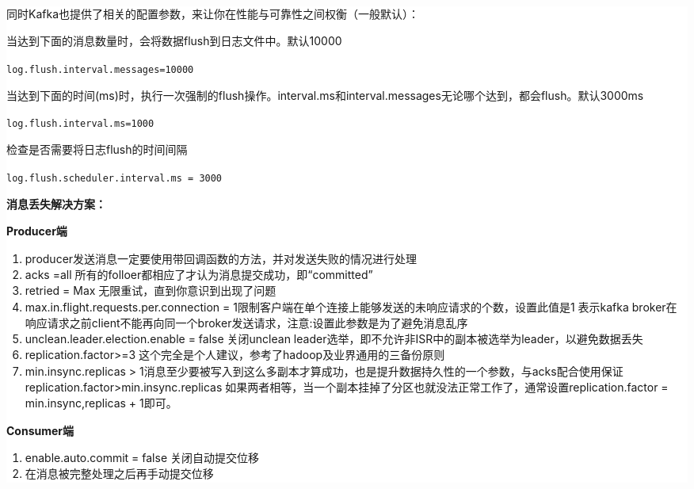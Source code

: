 同时Kafka也提供了相关的配置参数，来让你在性能与可靠性之间权衡（一般默认）：

当达到下面的消息数量时，会将数据flush到日志文件中。默认10000

```
log.flush.interval.messages=10000
```

当达到下面的时间(ms)时，执行一次强制的flush操作。interval.ms和interval.messages无论哪个达到，都会flush。默认3000ms

```
log.flush.interval.ms=1000
```

检查是否需要将日志flush的时间间隔

```
log.flush.scheduler.interval.ms = 3000
```

**消息丢失解决方案：**

**Producer端**

1. producer发送消息一定要使用带回调函数的方法，并对发送失败的情况进行处理
2. acks =all 所有的folloer都相应了才认为消息提交成功，即“committed”
3. retried = Max 无限重试，直到你意识到出现了问题
4. max.in.flight.requests.per.connection = 1限制客户端在单个连接上能够发送的未响应请求的个数，设置此值是1 表示kafka broker在响应请求之前client不能再向同一个broker发送请求，注意:设置此参数是为了避免消息乱序
5. unclean.leader.election.enable = false 关闭unclean leader选举，即不允许非ISR中的副本被选举为leader，以避免数据丢失
6. replication.factor>=3 这个完全是个人建议，参考了hadoop及业界通用的三备份原则
7. min.insync.replicas > 1消息至少要被写入到这么多副本才算成功，也是提升数据持久性的一个参数，与acks配合使用保证replication.factor>min.insync.replicas 如果两者相等，当一个副本挂掉了分区也就没法正常工作了，通常设置replication.factor = min.insync,replicas + 1即可。



**Consumer端**

1. enable.auto.commit = false 关闭自动提交位移
2. 在消息被完整处理之后再手动提交位移









